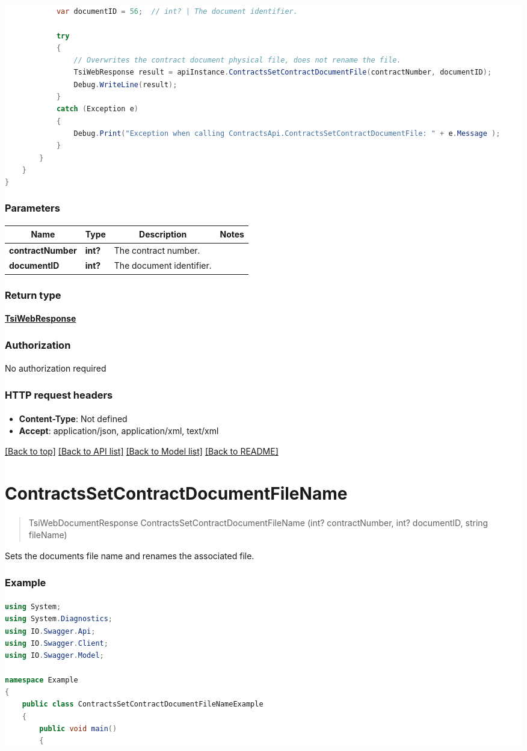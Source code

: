 ```csharp
            var documentID = 56;  // int? | The document identifier.

            try
            {
                // Overwrites the contract document physical file, does not rename the file.
                TsiWebResponse result = apiInstance.ContractsSetContractDocumentFile(contractNumber, documentID);
                Debug.WriteLine(result);
            }
            catch (Exception e)
            {
                Debug.Print("Exception when calling ContractsApi.ContractsSetContractDocumentFile: " + e.Message );
            }
        }
    }
}
```

### Parameters

Name | Type | Description  | Notes
------------- | ------------- | ------------- | -------------
 **contractNumber** | **int?**| The contract number. | 
 **documentID** | **int?**| The document identifier. | 

### Return type

[**TsiWebResponse**](TsiWebResponse.md)

### Authorization

No authorization required

### HTTP request headers

 - **Content-Type**: Not defined
 - **Accept**: application/json, application/xml, text/xml

[[Back to top]](#) [[Back to API list]](../README.md#documentation-for-api-endpoints) [[Back to Model list]](../README.md#documentation-for-models) [[Back to README]](../README.md)

<a name="contractssetcontractdocumentfilename"></a>
# **ContractsSetContractDocumentFileName**
> TsiWebDocumentResponse ContractsSetContractDocumentFileName (int? contractNumber, int? documentID, string fileName)

Sets the documents file name and renames the associated file.

### Example
```csharp
using System;
using System.Diagnostics;
using IO.Swagger.Api;
using IO.Swagger.Client;
using IO.Swagger.Model;

namespace Example
{
    public class ContractsSetContractDocumentFileNameExample
    {
        public void main()
        {
```